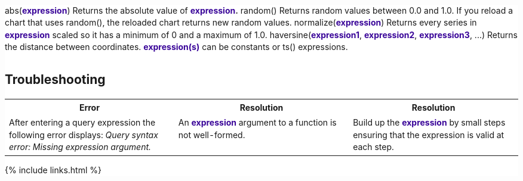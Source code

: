 <tr>
<td><span>abs(<span style="color: #3a0699;font-weight:bold;">expression</span>)</span></td>
<td><span>Returns the absolute value of </span><span style="color: #3a0699;font-weight:bold">expression<span style="color: #303030;">.</span></span></td>
</tr>
<tr>
<td><span>random()</span></td>
<td><span>Returns random values between 0.0 and 1.0. If you reload a chart that uses random(), the reloaded chart returns new random values.</span></td>
</tr>
<tr>
<td><span>normalize(<span style="color: #3a0699;font-weight:bold;">expression</span>)</span></td>
<td><span>Returns every series in </span><span style="color: #3a0699;font-weight:bold">expression</span> scaled so it has a minimum of 0 and a maximum of 1.0.</td>
</tr>
<tr>
<td><span>haversine(<span style="color: #3a0699;font-weight:bold;">expression1</span>, <span style="color: #3a0699;font-weight:bold;">expression2</span>, <span style="color: #3a0699;font-weight:bold;">expression3</span>, ...)</span></td>
<td><span>Returns the distance between coordinates. <span style="color: #3a0699;font-weight:bold;">expression</span><span style="color: #3a0699;font-weight:bold;">(s)</span> can be constants or ts() expressions.</span></td>
</tr>
</tbody>
</table>

## Troubleshooting

<table style="width: 100%;">
<tbody>
<tr><th width="33%">Error</th><th width="34%">Resolution</th><th width="33%">Resolution</th></tr>
<tr>
<td>After entering a query expression the following error displays: <em>Query syntax error: Missing expression argument.</em></td>
<td>An <span style="color: #3a0699;font-weight:bold;">expression</span> argument to a function is not well-formed.</td>
<td>Build up the <span style="color: #3a0699;font-weight:bold;">expression</span> by small steps ensuring that the expression is valid at each step.</td>
</tr>
</tbody>
</table>

{% include links.html %}
